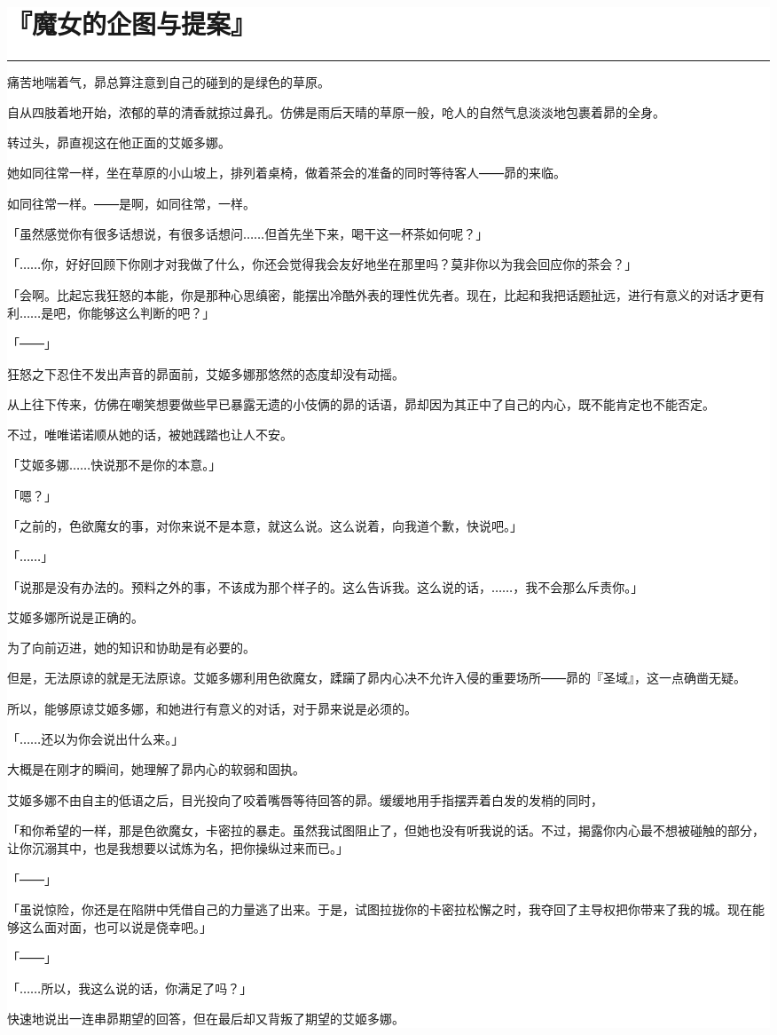 # 『魔女的企图与提案』

------

痛苦地喘着气，昴总算注意到自己的碰到的是绿色的草原。

自从四肢着地开始，浓郁的草的清香就掠过鼻孔。仿佛是雨后天晴的草原一般，呛人的自然气息淡淡地包裹着昴的全身。

转过头，昴直视这在他正面的艾姬多娜。

她如同往常一样，坐在草原的小山坡上，排列着桌椅，做着茶会的准备的同时等待客人——昴的来临。

如同往常一样。——是啊，如同往常，一样。

「虽然感觉你有很多话想说，有很多话想问……但首先坐下来，喝干这一杯茶如何呢？」

「……你，好好回顾下你刚才对我做了什么，你还会觉得我会友好地坐在那里吗？莫非你以为我会回应你的茶会？」

「会啊。比起忘我狂怒的本能，你是那种心思缜密，能摆出冷酷外表的理性优先者。现在，比起和我把话题扯远，进行有意义的对话才更有利……是吧，你能够这么判断的吧？」

「——」

狂怒之下忍住不发出声音的昴面前，艾姬多娜那悠然的态度却没有动摇。

从上往下传来，仿佛在嘲笑想要做些早已暴露无遗的小伎俩的昴的话语，昴却因为其正中了自己的内心，既不能肯定也不能否定。

不过，唯唯诺诺顺从她的话，被她践踏也让人不安。

「艾姬多娜……快说那不是你的本意。」

「嗯？」

「之前的，色欲魔女的事，对你来说不是本意，就这么说。这么说着，向我道个歉，快说吧。」

「……」

「说那是没有办法的。预料之外的事，不该成为那个样子的。这么告诉我。这么说的话，……，我不会那么斥责你。」

艾姬多娜所说是正确的。

为了向前迈进，她的知识和协助是有必要的。

但是，无法原谅的就是无法原谅。艾姬多娜利用色欲魔女，蹂躏了昴内心决不允许入侵的重要场所——昴的『圣域』，这一点确凿无疑。

所以，能够原谅艾姬多娜，和她进行有意义的对话，对于昴来说是必须的。

「……还以为你会说出什么来。」

大概是在刚才的瞬间，她理解了昴内心的软弱和固执。

艾姬多娜不由自主的低语之后，目光投向了咬着嘴唇等待回答的昴。缓缓地用手指摆弄着白发的发梢的同时，

「和你希望的一样，那是色欲魔女，卡密拉的暴走。虽然我试图阻止了，但她也没有听我说的话。不过，揭露你内心最不想被碰触的部分，让你沉溺其中，也是我想要以试炼为名，把你操纵过来而已。」

「——」

「虽说惊险，你还是在陷阱中凭借自己的力量逃了出来。于是，试图拉拢你的卡密拉松懈之时，我夺回了主导权把你带来了我的城。现在能够这么面对面，也可以说是侥幸吧。」

「——」

「……所以，我这么说的话，你满足了吗？」

快速地说出一连串昴期望的回答，但在最后却又背叛了期望的艾姬多娜。
